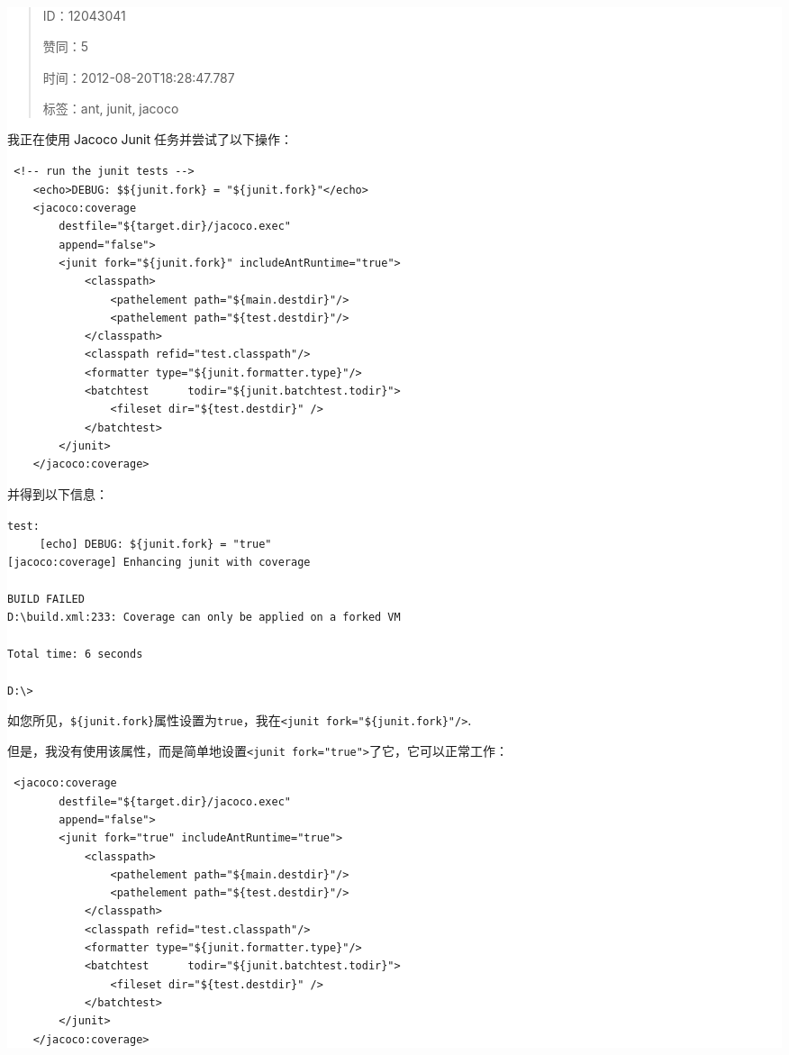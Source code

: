 > ID：12043041
> 
> 赞同：5
> 
> 时间：2012-08-20T18:28:47.787
> 
> 标签：ant, junit, jacoco

我正在使用 Jacoco Junit 任务并尝试了以下操作：

```
 <!-- run the junit tests -->
    <echo>DEBUG: $${junit.fork} = "${junit.fork}"</echo>
    <jacoco:coverage
        destfile="${target.dir}/jacoco.exec"
        append="false">
        <junit fork="${junit.fork}" includeAntRuntime="true">
            <classpath>
                <pathelement path="${main.destdir}"/>
                <pathelement path="${test.destdir}"/>
            </classpath>
            <classpath refid="test.classpath"/>
            <formatter type="${junit.formatter.type}"/>
            <batchtest      todir="${junit.batchtest.todir}">
                <fileset dir="${test.destdir}" />
            </batchtest>
        </junit>
    </jacoco:coverage> 
```

并得到以下信息：

```
test:
     [echo] DEBUG: ${junit.fork} = "true"
[jacoco:coverage] Enhancing junit with coverage

BUILD FAILED
D:\build.xml:233: Coverage can only be applied on a forked VM

Total time: 6 seconds

D:\> 
```

如您所见，`${junit.fork}`属性设置为`true`，我在`<junit fork="${junit.fork}"/>`.

但是，我没有使用该属性，而是简单地设置`<junit fork="true">`了它，它可以正常工作：

```
 <jacoco:coverage
        destfile="${target.dir}/jacoco.exec"
        append="false">
        <junit fork="true" includeAntRuntime="true">
            <classpath>
                <pathelement path="${main.destdir}"/>
                <pathelement path="${test.destdir}"/>
            </classpath>
            <classpath refid="test.classpath"/>
            <formatter type="${junit.formatter.type}"/>
            <batchtest      todir="${junit.batchtest.todir}">
                <fileset dir="${test.destdir}" />
            </batchtest>
        </junit>
    </jacoco:coverage> 
```
